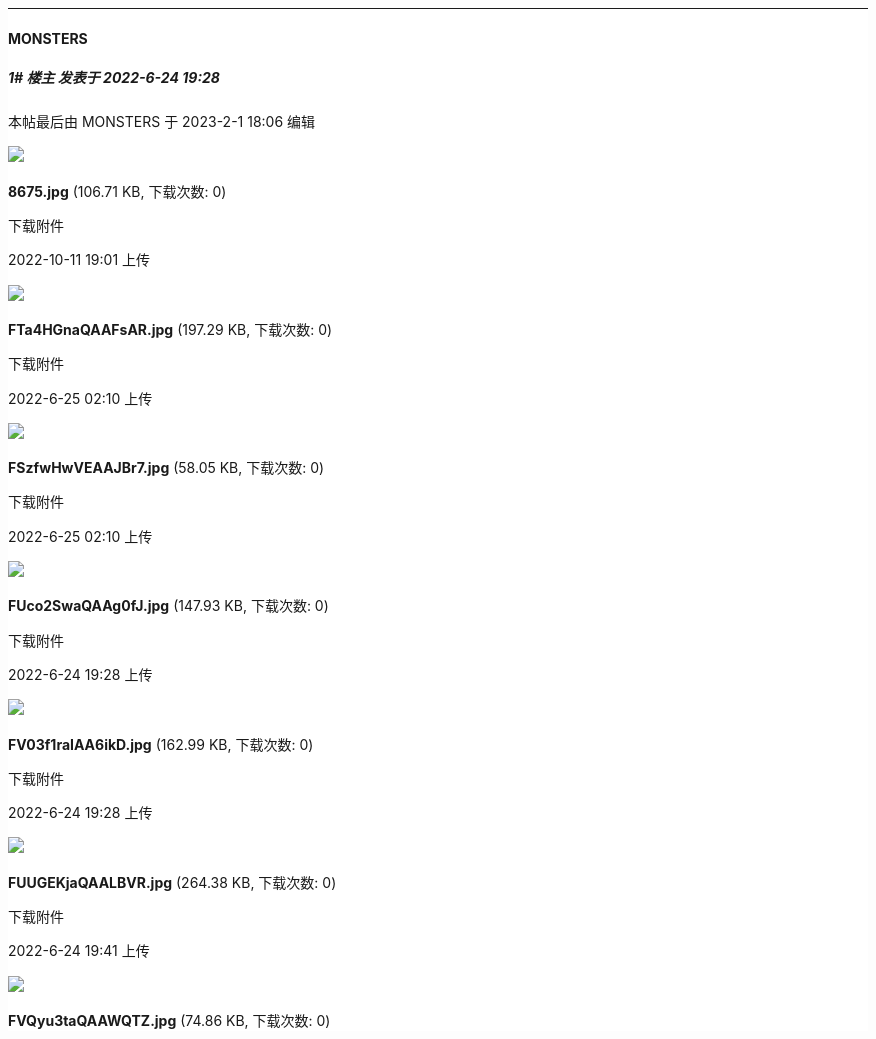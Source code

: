 
*****

####  MONSTERS  
##### 1#       楼主       发表于 2022-6-24 19:28

 本帖最后由 MONSTERS 于 2023-2-1 18:06 编辑 

<img src="https://img.saraba1st.com/forum/202210/11/190150p0jppmcgzh8jzxmz.jpg" referrerpolicy="no-referrer">

<strong>8675.jpg</strong> (106.71 KB, 下载次数: 0)

下载附件

2022-10-11 19:01 上传

<img src="https://img.saraba1st.com/forum/202206/25/021058jdfmlffdziiizk8i.jpg" referrerpolicy="no-referrer">

<strong>FTa4HGnaQAAFsAR.jpg</strong> (197.29 KB, 下载次数: 0)

下载附件

2022-6-25 02:10 上传

<img src="https://img.saraba1st.com/forum/202206/25/021057p5i7a7cziqwucq4a.jpg" referrerpolicy="no-referrer">

<strong>FSzfwHwVEAAJBr7.jpg</strong> (58.05 KB, 下载次数: 0)

下载附件

2022-6-25 02:10 上传

<img src="https://img.saraba1st.com/forum/202206/24/192821t292qgg396727qiq.jpg" referrerpolicy="no-referrer">

<strong>FUco2SwaQAAg0fJ.jpg</strong> (147.93 KB, 下载次数: 0)

下载附件

2022-6-24 19:28 上传

<img src="https://img.saraba1st.com/forum/202206/24/192821ht2fhwh2854u5sas.jpg" referrerpolicy="no-referrer">

<strong>FV03f1raIAA6ikD.jpg</strong> (162.99 KB, 下载次数: 0)

下载附件

2022-6-24 19:28 上传

<img src="https://img.saraba1st.com/forum/202206/24/194146zigt6t5e65jjgitt.jpg" referrerpolicy="no-referrer">

<strong>FUUGEKjaQAALBVR.jpg</strong> (264.38 KB, 下载次数: 0)

下载附件

2022-6-24 19:41 上传

<img src="https://img.saraba1st.com/forum/202206/24/192840rm4ze1cz8peqm4c5.jpg" referrerpolicy="no-referrer">

<strong>FVQyu3taQAAWQTZ.jpg</strong> (74.86 KB, 下载次数: 0)
